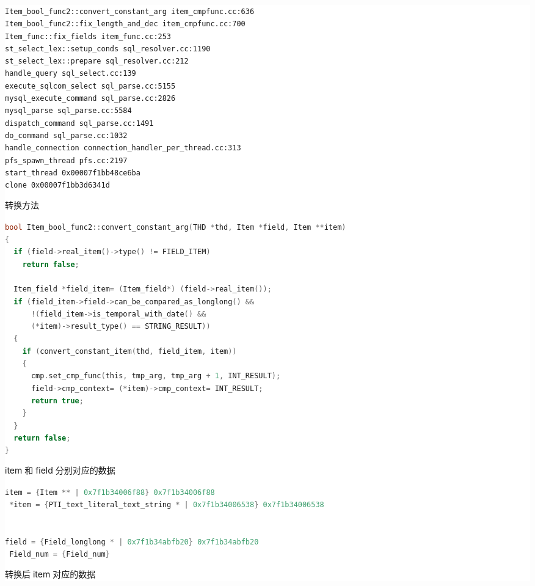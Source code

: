 ```mysql
Item_bool_func2::convert_constant_arg item_cmpfunc.cc:636
Item_bool_func2::fix_length_and_dec item_cmpfunc.cc:700
Item_func::fix_fields item_func.cc:253
st_select_lex::setup_conds sql_resolver.cc:1190
st_select_lex::prepare sql_resolver.cc:212
handle_query sql_select.cc:139
execute_sqlcom_select sql_parse.cc:5155
mysql_execute_command sql_parse.cc:2826
mysql_parse sql_parse.cc:5584
dispatch_command sql_parse.cc:1491
do_command sql_parse.cc:1032
handle_connection connection_handler_per_thread.cc:313
pfs_spawn_thread pfs.cc:2197
start_thread 0x00007f1bb48ce6ba
clone 0x00007f1bb3d6341d
```

转换方法

```c
bool Item_bool_func2::convert_constant_arg(THD *thd, Item *field, Item **item)
{
  if (field->real_item()->type() != FIELD_ITEM)
    return false;

  Item_field *field_item= (Item_field*) (field->real_item());
  if (field_item->field->can_be_compared_as_longlong() &&
      !(field_item->is_temporal_with_date() &&
      (*item)->result_type() == STRING_RESULT))
  {
    if (convert_constant_item(thd, field_item, item))
    {
      cmp.set_cmp_func(this, tmp_arg, tmp_arg + 1, INT_RESULT);
      field->cmp_context= (*item)->cmp_context= INT_RESULT;
      return true;
    }
  }
  return false;
}
```

item 和 field 分别对应的数据

```c
item = {Item ** | 0x7f1b34006f88} 0x7f1b34006f88
 *item = {PTI_text_literal_text_string * | 0x7f1b34006538} 0x7f1b34006538

 
field = {Field_longlong * | 0x7f1b34abfb20} 0x7f1b34abfb20
 Field_num = {Field_num}
```

转换后 item 对应的数据
